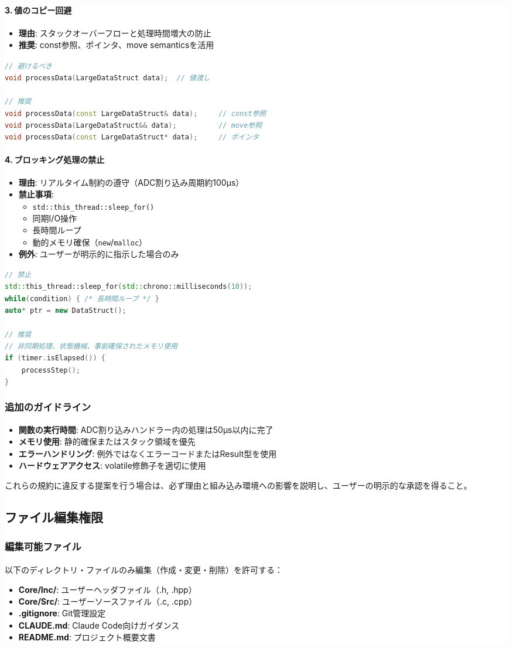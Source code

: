 #### 3. 値のコピー回避
- **理由**: スタックオーバーフローと処理時間増大の防止
- **推奨**: const参照、ポインタ、move semanticsを活用

```cpp
// 避けるべき
void processData(LargeDataStruct data);  // 値渡し

// 推奨
void processData(const LargeDataStruct& data);     // const参照
void processData(LargeDataStruct&& data);          // move参照
void processData(const LargeDataStruct* data);     // ポインタ
```

#### 4. ブロッキング処理の禁止
- **理由**: リアルタイム制約の遵守（ADC割り込み周期約100μs）
- **禁止事項**: 
  - `std::this_thread::sleep_for()`
  - 同期I/O操作
  - 長時間ループ
  - 動的メモリ確保（`new`/`malloc`）
- **例外**: ユーザーが明示的に指示した場合のみ

```cpp
// 禁止
std::this_thread::sleep_for(std::chrono::milliseconds(10));
while(condition) { /* 長時間ループ */ }
auto* ptr = new DataStruct();

// 推奨
// 非同期処理、状態機械、事前確保されたメモリ使用
if (timer.isElapsed()) {
    processStep();
}
```

### 追加のガイドライン
- **関数の実行時間**: ADC割り込みハンドラー内の処理は50μs以内に完了
- **メモリ使用**: 静的確保またはスタック領域を優先
- **エラーハンドリング**: 例外ではなくエラーコードまたはResult型を使用
- **ハードウェアアクセス**: volatile修飾子を適切に使用

これらの規約に違反する提案を行う場合は、必ず理由と組み込み環境への影響を説明し、ユーザーの明示的な承認を得ること。

## ファイル編集権限

### 編集可能ファイル
以下のディレクトリ・ファイルのみ編集（作成・変更・削除）を許可する：

- **Core/Inc/**: ユーザーヘッダファイル（.h, .hpp）
- **Core/Src/**: ユーザーソースファイル（.c, .cpp）
- **.gitignore**: Git管理設定
- **CLAUDE.md**: Claude Code向けガイダンス
- **README.md**: プロジェクト概要文書

